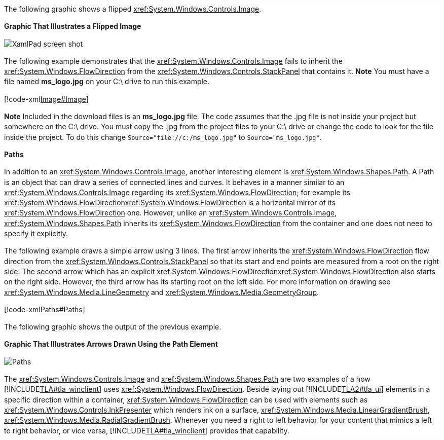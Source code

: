  The following graphic shows a flipped                          <xref:System.Windows.Controls.Image>.  
  
 **Graphic That Illustrates a Flipped Image**  
  
 ![XamlPad screen shot](../../../../docs/framework/wpf/advanced/media/image.PNG "Image")  
  
 The following example demonstrates that the                          <xref:System.Windows.Controls.Image> fails to inherit the                          <xref:System.Windows.FlowDirection> from the                          <xref:System.Windows.Controls.StackPanel> that contains it.                          **Note** You must have a file named                          **ms_logo.jpg** on your C:\ drive to run this example.  
  
 [!code-xml[Image#Image](../../../../samples/snippets/csharp/VS_Snippets_Wpf/Image/CS/Window1.xaml#image)]  
  
 **Note** Included in the download files is an                          **ms_logo.jpg** file. The code assumes that the .jpg file is not inside your project but somewhere on the C:\ drive. You must copy the .jpg from the project files to your C:\ drive or change the code to look for the file inside the project. To do this change                          `Source="file://c:/ms_logo.jpg"` to                          `Source="ms_logo.jpg"`.  
  
 **Paths**  
  
 In addition to an                          <xref:System.Windows.Controls.Image>, another interesting element is                          <xref:System.Windows.Shapes.Path>. A Path is an object that can draw a series of connected lines and curves. It behaves in a manner similar to an                          <xref:System.Windows.Controls.Image> regarding its                          <xref:System.Windows.FlowDirection>; for example its                          <xref:System.Windows.FlowDirection><xref:System.Windows.FlowDirection> is a horizontal mirror of its                          <xref:System.Windows.FlowDirection> one. However, unlike an                          <xref:System.Windows.Controls.Image>,                          <xref:System.Windows.Shapes.Path> inherits its                          <xref:System.Windows.FlowDirection> from the container and one does not need to specify it explicitly.  
  
 The following example draws a simple arrow using 3 lines. The first arrow inherits the                          <xref:System.Windows.FlowDirection> flow direction from the                          <xref:System.Windows.Controls.StackPanel> so that its start and end points are measured from a root on the right side. The second arrow which has an explicit                          <xref:System.Windows.FlowDirection><xref:System.Windows.FlowDirection> also starts on the right side. However, the third arrow has its starting root on the left side. For more information on drawing see                          <xref:System.Windows.Media.LineGeometry> and                          <xref:System.Windows.Media.GeometryGroup>.  
  
 [!code-xml[Paths#Paths](../../../../samples/snippets/csharp/VS_Snippets_Wpf/Paths/CS/Window1.xaml#paths)]  
  
 The following graphic shows the output of the previous example.  
  
 **Graphic That Illustrates Arrows Drawn Using the Path Element**  
  
 ![Paths](../../../../docs/framework/wpf/advanced/media/paths.PNG "Paths")  
  
 The                          <xref:System.Windows.Controls.Image> and                          <xref:System.Windows.Shapes.Path> are two examples of a how                          [!INCLUDE[TLA#tla_winclient](../../../../includes/tlasharptla-winclient-md.md)] uses                          <xref:System.Windows.FlowDirection>. Beside laying out                          [!INCLUDE[TLA2#tla_ui](../../../../includes/tla2sharptla-ui-md.md)] elements in a specific direction within a container,                          <xref:System.Windows.FlowDirection> can be used with elements such as                          <xref:System.Windows.Controls.InkPresenter> which renders ink on a surface,                          <xref:System.Windows.Media.LinearGradientBrush>,                          <xref:System.Windows.Media.RadialGradientBrush>. Whenever you need a right to left behavior for your content that mimics a left to right behavior, or vice versa,                          [!INCLUDE[TLA#tla_winclient](../../../../includes/tlasharptla-winclient-md.md)] provides that capability.  
  